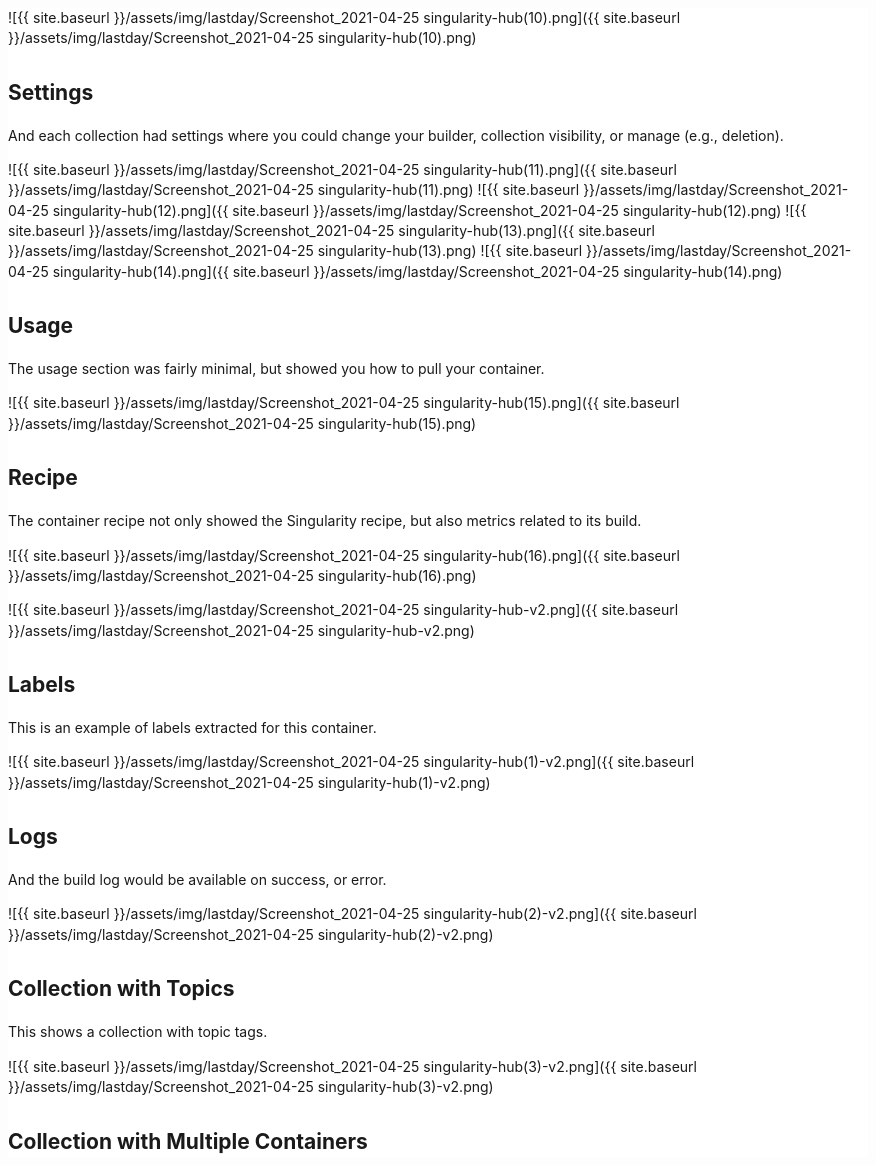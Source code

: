 ![{{ site.baseurl }}/assets/img/lastday/Screenshot_2021-04-25 singularity-hub(10).png]({{ site.baseurl }}/assets/img/lastday/Screenshot_2021-04-25 singularity-hub(10).png)

## Settings

And each collection had settings where you could change your builder, collection visibility, or manage (e.g., deletion).

![{{ site.baseurl }}/assets/img/lastday/Screenshot_2021-04-25 singularity-hub(11).png]({{ site.baseurl }}/assets/img/lastday/Screenshot_2021-04-25 singularity-hub(11).png)
![{{ site.baseurl }}/assets/img/lastday/Screenshot_2021-04-25 singularity-hub(12).png]({{ site.baseurl }}/assets/img/lastday/Screenshot_2021-04-25 singularity-hub(12).png)
![{{ site.baseurl }}/assets/img/lastday/Screenshot_2021-04-25 singularity-hub(13).png]({{ site.baseurl }}/assets/img/lastday/Screenshot_2021-04-25 singularity-hub(13).png)
![{{ site.baseurl }}/assets/img/lastday/Screenshot_2021-04-25 singularity-hub(14).png]({{ site.baseurl }}/assets/img/lastday/Screenshot_2021-04-25 singularity-hub(14).png)

## Usage

The usage section was fairly minimal, but showed you how to pull your container.

![{{ site.baseurl }}/assets/img/lastday/Screenshot_2021-04-25 singularity-hub(15).png]({{ site.baseurl }}/assets/img/lastday/Screenshot_2021-04-25 singularity-hub(15).png)

## Recipe

The container recipe not only showed the Singularity recipe, but also metrics related to its build.

![{{ site.baseurl }}/assets/img/lastday/Screenshot_2021-04-25 singularity-hub(16).png]({{ site.baseurl }}/assets/img/lastday/Screenshot_2021-04-25 singularity-hub(16).png)


![{{ site.baseurl }}/assets/img/lastday/Screenshot_2021-04-25 singularity-hub-v2.png]({{ site.baseurl }}/assets/img/lastday/Screenshot_2021-04-25 singularity-hub-v2.png)

## Labels

This is an example of labels extracted for this container.

![{{ site.baseurl }}/assets/img/lastday/Screenshot_2021-04-25 singularity-hub(1)-v2.png]({{ site.baseurl }}/assets/img/lastday/Screenshot_2021-04-25 singularity-hub(1)-v2.png)

## Logs

And the build log would be available on success, or error.

![{{ site.baseurl }}/assets/img/lastday/Screenshot_2021-04-25 singularity-hub(2)-v2.png]({{ site.baseurl }}/assets/img/lastday/Screenshot_2021-04-25 singularity-hub(2)-v2.png)

## Collection with Topics

This shows a collection with topic tags.

![{{ site.baseurl }}/assets/img/lastday/Screenshot_2021-04-25 singularity-hub(3)-v2.png]({{ site.baseurl }}/assets/img/lastday/Screenshot_2021-04-25 singularity-hub(3)-v2.png)

## Collection with Multiple Containers
